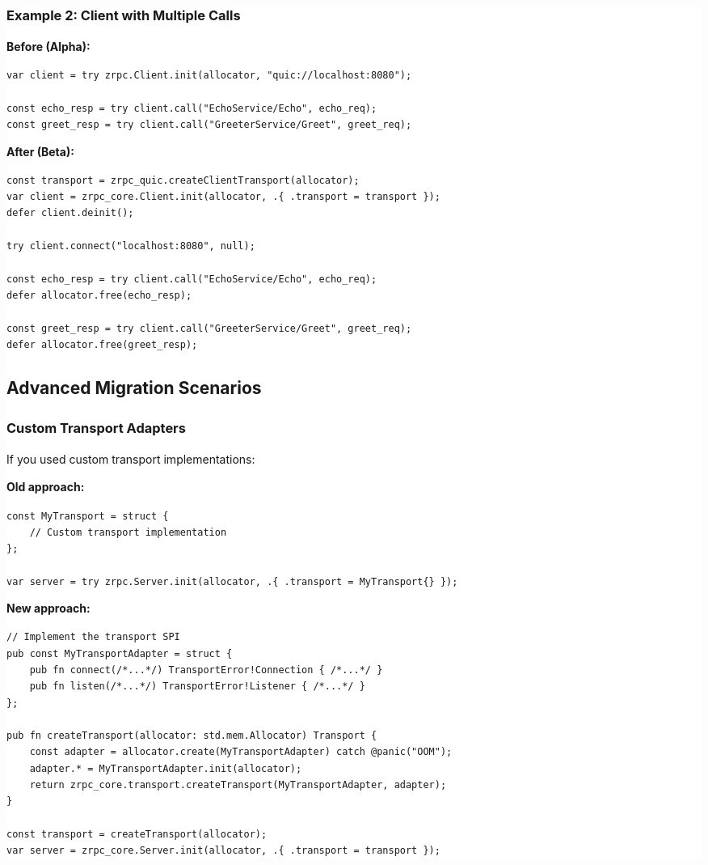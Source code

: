 
### Example 2: Client with Multiple Calls

**Before (Alpha):**
```zig
var client = try zrpc.Client.init(allocator, "quic://localhost:8080");

const echo_resp = try client.call("EchoService/Echo", echo_req);
const greet_resp = try client.call("GreeterService/Greet", greet_req);
```

**After (Beta):**
```zig
const transport = zrpc_quic.createClientTransport(allocator);
var client = zrpc_core.Client.init(allocator, .{ .transport = transport });
defer client.deinit();

try client.connect("localhost:8080", null);

const echo_resp = try client.call("EchoService/Echo", echo_req);
defer allocator.free(echo_resp);

const greet_resp = try client.call("GreeterService/Greet", greet_req);
defer allocator.free(greet_resp);
```

## Advanced Migration Scenarios

### Custom Transport Adapters

If you used custom transport implementations:

**Old approach:**
```zig
const MyTransport = struct {
    // Custom transport implementation
};

var server = try zrpc.Server.init(allocator, .{ .transport = MyTransport{} });
```

**New approach:**
```zig
// Implement the transport SPI
pub const MyTransportAdapter = struct {
    pub fn connect(/*...*/) TransportError!Connection { /*...*/ }
    pub fn listen(/*...*/) TransportError!Listener { /*...*/ }
};

pub fn createTransport(allocator: std.mem.Allocator) Transport {
    const adapter = allocator.create(MyTransportAdapter) catch @panic("OOM");
    adapter.* = MyTransportAdapter.init(allocator);
    return zrpc_core.transport.createTransport(MyTransportAdapter, adapter);
}

const transport = createTransport(allocator);
var server = zrpc_core.Server.init(allocator, .{ .transport = transport });
```
